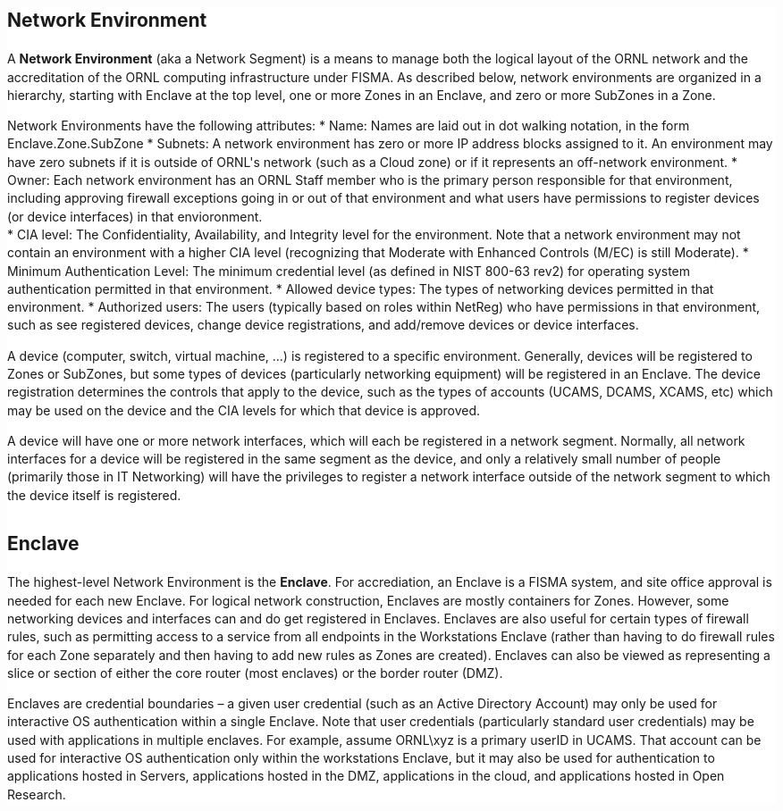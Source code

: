 ## Network Environment

A **Network Environment** (aka a Network Segment) is a means to manage both the logical layout of the ORNL network and the accreditation of the ORNL computing infrastructure under FISMA.  As described below, network environments are organized in a hierarchy, starting with Enclave at the top level, one or more Zones in an Enclave, and zero or more SubZones in a Zone.  

Network Environments have the following attributes:
    * Name: Names are laid out in dot walking notation, in the form Enclave.Zone.SubZone
    * Subnets: A network environment has zero or more IP address blocks assigned to it.  An environment may have zero subnets if it is outside of ORNL's network (such as a Cloud zone) or if it represents an off-network environment.
    * Owner: Each network environment has an ORNL Staff member who is the primary person responsible for that environment, including approving firewall exceptions going in or out of that environment and what users have permissions to register devices (or device interfaces) in that envioronment.  
    * CIA level: The Confidentiality, Availability, and Integrity level for the environment.  Note that a network environment may not contain an environment with a higher CIA level (recognizing that Moderate with Enhanced Controls (M/EC) is still Moderate).
    * Minimum Authentication Level: The minimum credential level (as defined in NIST 800-63 rev2) for operating system authentication permitted in that environment. 
    * Allowed device types: The types of networking devices permitted in that environment.
    * Authorized users: The users (typically based on roles within NetReg) who have permissions in that environment, such as see registered devices, change device registrations, and add/remove devices or device interfaces.
    
A device (computer, switch, virtual machine, ...) is registered to a specific environment.  Generally, devices will be registered to Zones or SubZones, but some types of devices  (particularly networking equipment) will be registered in an Enclave.  The device registration determines the controls that apply to the device, such as the types of accounts (UCAMS, DCAMS, XCAMS, etc) which may be used on the device and the CIA levels for which that device is approved.  

A device will have one or more network interfaces, which will each be registered in a network segment.  Normally, all network interfaces for a device will be registered in the same segment as the device, and only a relatively small number of people (primarily those in IT Networking) will have the privileges to register a network interface outside of the network segment to which the device itself is registered.  

## Enclave

The highest-level Network Environment is the **Enclave**.  For accrediation, an Enclave is a FISMA system, and site office approval is needed for each new Enclave.  For logical network construction, Enclaves are mostly containers for Zones.  However, some networking devices and interfaces can and do get registered in Enclaves.  Enclaves are also useful for certain types of firewall rules, such as permitting access to a service from all endpoints in the Workstations Enclave (rather than having to do firewall rules for each Zone separately and then having to add new rules as Zones are created).  Enclaves can also be viewed as representing a slice or section of either the core router (most enclaves) or the border router (DMZ).

Enclaves are credential boundaries – a given user credential (such as an Active Directory Account) may only be used for interactive OS authentication within a single Enclave.  Note that user credentials (particularly standard user credentials) may be used with applications in multiple enclaves.  For example, assume ORNL\xyz is a primary userID in UCAMS. That account can be used for interactive OS authentication only within the workstations Enclave, but it may also be used for authentication to applications hosted in Servers, applications hosted in the DMZ, applications in the cloud, and applications hosted in Open Research.  
